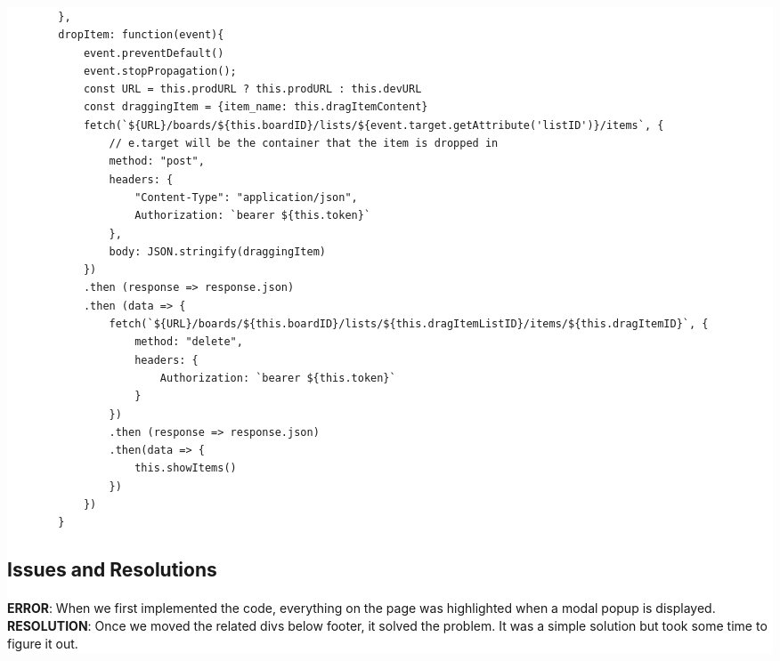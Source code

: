 ```
        },
        dropItem: function(event){
            event.preventDefault()
            event.stopPropagation();
            const URL = this.prodURL ? this.prodURL : this.devURL
            const draggingItem = {item_name: this.dragItemContent}
            fetch(`${URL}/boards/${this.boardID}/lists/${event.target.getAttribute('listID')}/items`, {
                // e.target will be the container that the item is dropped in
                method: "post",
                headers: {
                    "Content-Type": "application/json",
                    Authorization: `bearer ${this.token}`
                },
                body: JSON.stringify(draggingItem)
            })
            .then (response => response.json)
            .then (data => {
                fetch(`${URL}/boards/${this.boardID}/lists/${this.dragItemListID}/items/${this.dragItemID}`, {
                    method: "delete",
                    headers: {
                        Authorization: `bearer ${this.token}`
                    }
                })
                .then (response => response.json)
                .then(data => {
                    this.showItems()
                })
            })
        }
```

## Issues and Resolutions

**ERROR**: When we first implemented the code, everything on the page was highlighted when a modal popup is displayed.                    
**RESOLUTION**: Once we moved the related divs below footer, it solved the problem. It was a simple solution but took some time to figure it out.
